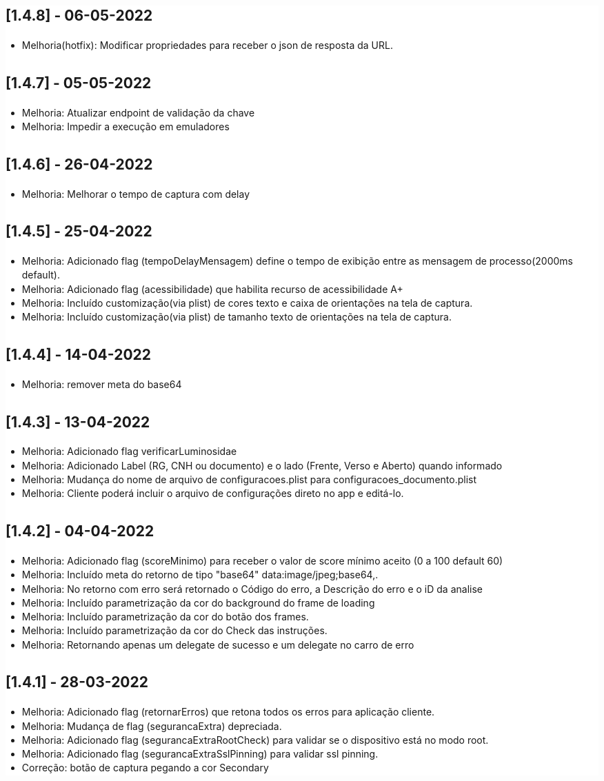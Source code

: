 ## [1.4.8] - 06-05-2022
- Melhoria(hotfix): Modificar propriedades para receber o json de resposta da URL.

## [1.4.7] - 05-05-2022
- Melhoria: Atualizar endpoint de validação da chave
- Melhoria: Impedir a execução em emuladores

## [1.4.6] - 26-04-2022
- Melhoria: Melhorar o tempo de captura com delay

## [1.4.5] - 25-04-2022
- Melhoria: Adicionado flag (tempoDelayMensagem) define o tempo de exibição entre as mensagem de processo(2000ms default).
- Melhoria: Adicionado flag (acessibilidade) que habilita recurso de acessibilidade A+
- Melhoria: Incluído customização(via plist) de cores texto e caixa de orientações na tela de captura.
- Melhoria: Incluído customização(via plist) de tamanho texto de orientações na tela de captura.

## [1.4.4] - 14-04-2022
- Melhoria: remover meta do base64

## [1.4.3] - 13-04-2022
- Melhoria: Adicionado flag verificarLuminosidae
- Melhoria: Adicionado Label (RG, CNH ou documento) e o lado (Frente, Verso e Aberto) quando informado
- Melhoria: Mudança do nome de arquivo de configuracoes.plist para configuracoes_documento.plist
- Melhoria: Cliente poderá incluir o arquivo de configurações direto no app e editá-lo.

## [1.4.2] - 04-04-2022
- Melhoria: Adicionado flag (scoreMinimo) para receber o valor de score mínimo aceito (0 a 100 default 60)
- Melhoria: Incluído meta do retorno de tipo "base64" data:image/jpeg;base64,.
- Melhoria: No retorno com erro será retornado o Código do erro, a Descrição do erro e o iD da analise 
- Melhoria: Incluído parametrização da cor do background do frame de loading
- Melhoria: Incluído parametrização da cor do botão dos frames.
- Melhoria: Incluído parametrização da cor do Check das instruções.
- Melhoria: Retornando apenas um delegate de sucesso e um delegate no carro de erro

## [1.4.1] - 28-03-2022
- Melhoria: Adicionado flag (retornarErros) que retona todos os erros para aplicação cliente.
- Melhoria: Mudança de flag (segurancaExtra) depreciada.
- Melhoria: Adicionado flag (segurancaExtraRootCheck) para validar se o dispositivo está no modo root.
- Melhoria: Adicionado flag (segurancaExtraSslPinning) para validar ssl pinning.
- Correção: botão de captura pegando a cor Secondary
